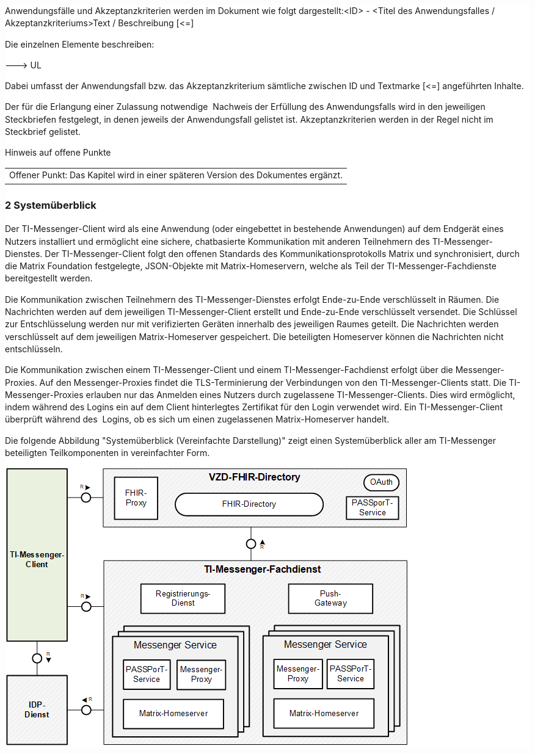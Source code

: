 Anwendungsfälle und Akzeptanzkriterien werden im Dokument wie folgt
dargestellt:\<ID\> - \<Titel des Anwendungsfalles / Akzeptanzkriteriums\>Text /
Beschreibung [\<=]

Die einzelnen Elemente beschreiben:

 ---> UL

Dabei umfasst der Anwendungsfall bzw. das Akzeptanzkriterium sämtliche zwischen
ID und Textmarke [\<=] angeführten Inhalte.

Der für die Erlangung einer Zulassung notwendige  Nachweis der Erfüllung des
Anwendungsfalls wird in den jeweiligen  Steckbriefen festgelegt, in denen
jeweils der Anwendungsfall gelistet ist. Akzeptanzkriterien werden in der Regel
nicht im Steckbrief gelistet.

Hinweis auf offene Punkte

<table><tr><td>
Offener Punkt: Das Kapitel wird in einer späteren Version des Dokumentes
ergänzt.

</td></tr></table>

### 2 Systemüberblick

Der TI-Messenger-Client wird als eine Anwendung (oder eingebettet in bestehende
Anwendungen) auf dem Endgerät eines Nutzers installiert und ermöglicht eine
sichere, chatbasierte Kommunikation mit anderen Teilnehmern des
TI-Messenger-Dienstes. Der TI-Messenger-Client folgt den offenen Standards des
Kommunikationsprotokolls Matrix und synchronisiert, durch die Matrix Foundation
festgelegte, JSON-Objekte mit Matrix-Homeservern, welche als Teil der
TI-Messenger-Fachdienste bereitgestellt werden.

Die Kommunikation zwischen Teilnehmern des TI-Messenger-Dienstes erfolgt
Ende-zu-Ende verschlüsselt in Räumen. Die Nachrichten werden auf dem
jeweiligen TI-Messenger-Client erstellt und Ende-zu-Ende verschlüsselt
versendet. Die Schlüssel zur Entschlüsselung werden nur mit verifizierten
Geräten innerhalb des jeweiligen Raumes geteilt. Die Nachrichten werden
verschlüsselt auf dem jeweiligen Matrix-Homeserver gespeichert. Die
beteiligten Homeserver können die Nachrichten nicht entschlüsseln.

Die Kommunikation zwischen einem TI-Messenger-Client und einem
TI-Messenger-Fachdienst erfolgt über die Messenger-Proxies. Auf den
Messenger-Proxies findet die TLS-Terminierung der Verbindungen von den
TI-Messenger-Clients statt. Die TI-Messenger-Proxies erlauben nur das Anmelden
eines Nutzers durch zugelassene TI-Messenger-Clients. Dies wird ermöglicht,
indem während des Logins ein auf dem Client hinterlegtes Zertifikat für den
Login verwendet wird. Ein TI-Messenger-Client überprüft während des 
Logins, ob es sich um einen zugelassenen Matrix-Homeserver handelt.

Die folgende Abbildung "Systemüberblick (Vereinfachte Darstellung)" zeigt einen
Systemüberblick aller am TI-Messenger beteiligten Teilkomponenten in
vereinfachter Form.

![Img-001][Img-001]


[Dokumentinformationen]: #dokumentinformationen
[Inhaltsverzeichnis]:    #inhaltsverzeichnis
[1]:                     #1-einordnung-des-dokumentes
[1.1]:                   #11-zielsetzung
[1.2]:                   #12-zielgruppe
[1.3]:                   #13-geltungsbereich
[1.4]:                   #14-abgrenzungen
[1.5]:                   #15-methodik
[2]:                     #2-systemüberblick
[3]:                     #3-systemkontext
[3.1]:                   #31-nachbarsysteme
[3.2]:                   #32-ti-messenger-clients-für-unterschiedliche-nutzergruppen
[3.3]:                   #33-ti-messenger-clients-für-unterschiedliche-plattformen
[4]:                     #4-übergreifende-festlegungen
[4.1]:                   #41-datenschutz-und-sicherheit
[4.2]:                   #42-benutzerführung
[4.3]:                   #43-konfiguration-des-ti-messenger-clients
[4.4]:                   #44-test
[4.5]:                   #45-betriebliche-aspekte
[5]:                     #5-funktionsmerkmale
[5.1]:                   #51-authentisierung
[5.2]:                   #52-matrix-client-server-api
[5.3]:                   #53-instant-messaging
[5.4]:                   #54-direct-messaging
[5.5]:                   #55-group-messaging
[5.6]:                   #56-push-benachrichtigungen
[5.6.1]:                 #561-allgemein
[5.6.2]:                 #562-push-anbieter
[5.6.3]:                 #563-push-gateway
[5.6.4]:                 #564-push-regel
[5.6.5]:                 #565-push-regelsatz
[5.6.6]:                 #566-opt-in
[5.7]:                   #57-weitere-funktionen
[6]:                     #6-anhang-a-–-verzeichnisse
[6.1]:                   #61-abkürzungen
[6.2]:                   #62-glossar
[6.3]:                   #63-abbildungsverzeichnis
[6.4]:                   #64-tabellenverzeichnis
[6.5]:                   #65-referenzierte-dokumente
[6.5.1]:                 #651-dokumente-der-gematik
[6.5.2]:                 #652-weitere-dokumente
[Img-001]:               gemSpec_TI-Messenger-Client_V1.0.0.attachments/14647692903745499075.png
[Abbildung-2]:           gemSpec_TI-Messenger-Client_V1.0.0.attachments/1083322672245794402.jpg
[Abbildung-3]:           gemSpec_TI-Messenger-Client_V1.0.0.attachments/15715377702803687840.png
[Abbildung-4]:           gemSpec_TI-Messenger-Client_V1.0.0.attachments/3277742052805261512.jpg
[Tbl-001]:               #Tbl-001 (&93834801498976)
[Tbl-002]:               #Tbl-002 (&93834764162504)
[Tabelle-1]:             #Tabelle-1 (&93834799909264)
[Tabelle-2]:             #Tabelle-2 (&93834781681640)
[Tbl-005]:               #Tbl-005 (&93834781710976)
[Tbl-006]:               #Tbl-006 (&93834775085136)
[Tbl-007]:               #Tbl-007 (&93834804528328)
[Tbl-008]:               #Tbl-008 (&93834804537448)
[Tbl-009]:               #Tbl-009 (&93834804563256)
[Tbl-010]:               #Tbl-010 (&93834767978464)
[Tbl-011]:               #Tbl-011 (&93834767993568)
[https://spec.matrix.org/unstable/client-server-api/#device-verification]: https://spec.matrix.org/unstable/client-server-api/#device-verification (&93834810786624)
[https://spec.matrix.org/unstable/client-server-api/#sharing-keys-between-devices]: https://spec.matrix.org/unstable/client-server-api/#sharing-keys-between-devices (&93834810787576)
[https://spec.matrix.org/unstable/client-server-api/#end-to-end-encryption]: https://spec.matrix.org/unstable/client-server-api/#end-to-end-encryption (&93834810791248)
[https://spec.matrix.org/unstable/client-server-api/#secrets]: https://spec.matrix.org/unstable/client-server-api/#secrets (&93834810792200)
[https://spec.matrix.org/unstable/client-server-api/#fallbacks-for-rich-replies]: https://spec.matrix.org/unstable/client-server-api/#fallbacks-for-rich-replies (&93834781703296)
[https://matrix.org/docs/spec/]: https://matrix.org/docs/spec/ (&93834767998384)
[https://matrix.org/docs/spec/client_server/r0.6.1#id42]: https://matrix.org/docs/spec/client_server/r0.6.1#id42 (&93834768001264)
[https://matrix.org/docs/spec/client_server/r0.6.1#id140]: https://matrix.org/docs/spec/client_server/r0.6.1#id140 (&93834768004144)
[https://matrix.org/docs/spec/client_server/r0.6.1#user-room-and-group-mentions]: https://matrix.org/docs/spec/client_server/r0.6.1#user-room-and-group-mentions (&93834768007024)
[https://matrix.org/docs/spec/client_server/r0.6.1#id62]: https://matrix.org/docs/spec/client_server/r0.6.1#id62 (&93834768010088)
[https://matrix.org/docs/spec/client_server/r0.6.1#id89]: https://matrix.org/docs/spec/client_server/r0.6.1#id89 (&93834768013344)
[https://matrix.org/docs/spec/client_server/r0.6.1#id89]: https://matrix.org/docs/spec/client_server/r0.6.1#id89 (&93834768016408)
[https://matrix.org/docs/spec/client_server/r0.6.1#id53]: https://matrix.org/docs/spec/client_server/r0.6.1#id53 (&93834768019288)
[https://matrix.org/docs/spec/client_server/r0.6.1#id49]: https://matrix.org/docs/spec/client_server/r0.6.1#id49 (&93834768022168)
[https://matrix.org/docs/spec/client_server/r0.6.1#id144]: https://matrix.org/docs/spec/client_server/r0.6.1#id144 (&93834768025048)
[https://matrix.org/docs/spec/client_server/r0.6.1#room-history-visibility]: https://matrix.org/docs/spec/client_server/r0.6.1#room-history-visibility (&93834768027928)
[https://matrix.org/docs/spec/client_server/r0.6.1#id160]: https://matrix.org/docs/spec/client_server/r0.6.1#id160 (&93834768030808)
[https://matrix.org/docs/spec/client_server/r0.6.1#id129]: https://matrix.org/docs/spec/client_server/r0.6.1#id129 (&93834768033688)
[https://matrix.org/docs/spec/client_server/r0.6.1#id70]: https://matrix.org/docs/spec/client_server/r0.6.1#id70 (&93834768036568)
[https://matrix.org/docs/spec/client_server/r0.6.1#id73]: https://matrix.org/docs/spec/client_server/r0.6.1#id73 (&93834768039448)
[https://matrix.org/docs/spec/client_server/r0.6.1#id150]: https://matrix.org/docs/spec/client_server/r0.6.1#id150 (&93834768042328)
[https://matrix.org/docs/spec/client_server/r0.6.1#id76]: https://matrix.org/docs/spec/client_server/r0.6.1#id76 (&93834799199120)
[https://matrix.org/docs/spec/client_server/r0.6.1#sso-client-login]: https://matrix.org/docs/spec/client_server/r0.6.1#sso-client-login (&93834799202000)
[https://matrix.org/docs/spec/client_server/r0.6.1#id154]: https://matrix.org/docs/spec/client_server/r0.6.1#id154 (&93834799204880)
[https://owasp.org/www-project-mobile-top-10/]: https://owasp.org/www-project-mobile-top-10/ (&93834799207760)
[https://owasp.org/www-project-proactive-controls/]: https://owasp.org/www-project-proactive-controls/ (&93834799210640)
[https://www.iso.org]:   https://www.iso.org (&93834799213520)
[https://www.gesetze-im-internet.de/bitv_2_0/BJNR184300011.html]: https://www.gesetze-im-internet.de/bitv_2_0/BJNR184300011.html (&93834799216280)
[https://www.bsi.bund.de/SharedDocs/Downloads/EN/BSI/Publications/TechGuidelines/TR03166/BSI-TR-03166.pdf]: https://www.bsi.bund.de/SharedDocs/Downloads/EN/BSI/Publications/TechGuidelines/TR03166/BSI-TR-03166.pdf (&93834799219160)